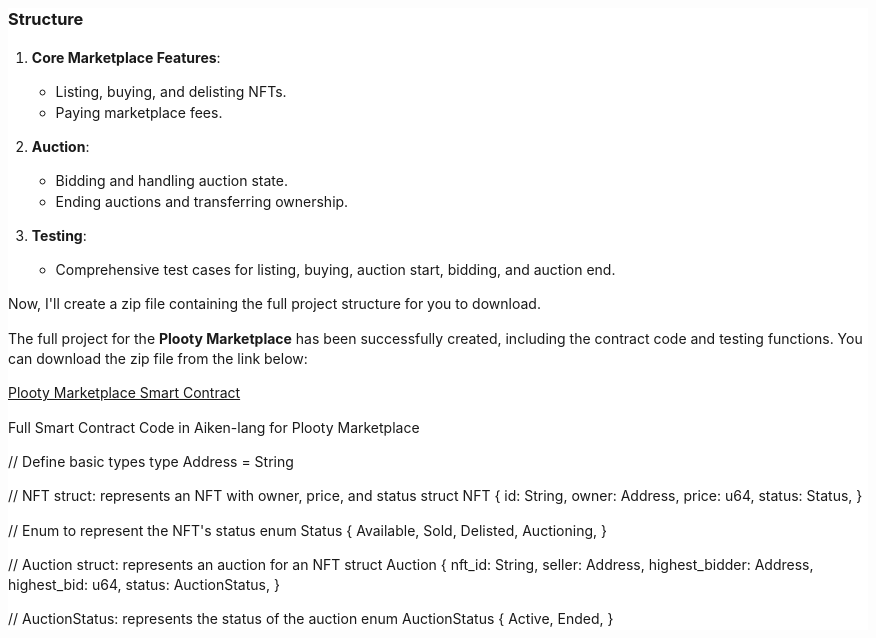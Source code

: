 ### Structure

1. **Core Marketplace Features**:
   - Listing, buying, and delisting NFTs.
   - Paying marketplace fees.

2. **Auction**:
   - Bidding and handling auction state.
   - Ending auctions and transferring ownership.

3. **Testing**:
   - Comprehensive test cases for listing, buying, auction start, bidding, and auction end.

Now, I'll create a zip file containing the full project structure for you to download.

The full project for the **Plooty Marketplace** has been successfully created, including the contract code and testing functions. You can download the zip file from the link below:

[Plooty Marketplace Smart Contract](sandbox:/mnt/data/plooty_marketplace.zip)

Full Smart Contract Code in Aiken-lang for Plooty Marketplace

// Define basic types
type Address = String

// NFT struct: represents an NFT with owner, price, and status
struct NFT {
    id: String,
    owner: Address,
    price: u64,
    status: Status,
}

// Enum to represent the NFT's status
enum Status {
    Available,
    Sold,
    Delisted,
    Auctioning,
}

// Auction struct: represents an auction for an NFT
struct Auction {
    nft_id: String,
    seller: Address,
    highest_bidder: Address,
    highest_bid: u64,
    status: AuctionStatus,
}

// AuctionStatus: represents the status of the auction
enum AuctionStatus {
    Active,
    Ended,
}
